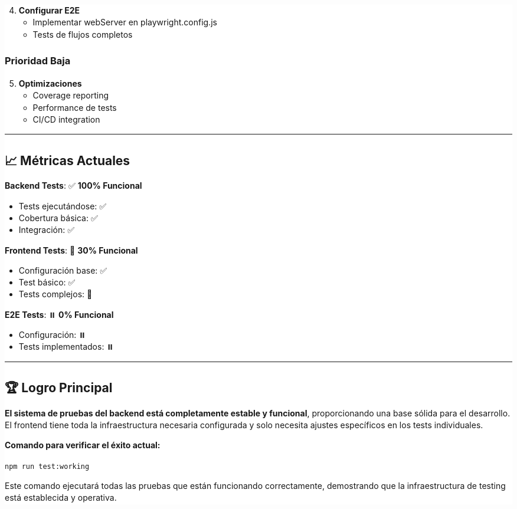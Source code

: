 4. **Configurar E2E**
   - Implementar webServer en playwright.config.js
   - Tests de flujos completos

### **Prioridad Baja**
5. **Optimizaciones**
   - Coverage reporting
   - Performance de tests
   - CI/CD integration

---

## 📈 **Métricas Actuales**

**Backend Tests**: ✅ **100% Funcional**
- Tests ejecutándose: ✅
- Cobertura básica: ✅
- Integración: ✅

**Frontend Tests**: 🔧 **30% Funcional**
- Configuración base: ✅
- Test básico: ✅
- Tests complejos: 🔧

**E2E Tests**: ⏸️ **0% Funcional**
- Configuración: ⏸️
- Tests implementados: ⏸️

---

## 🏆 **Logro Principal**

**El sistema de pruebas del backend está completamente estable y funcional**, proporcionando una base sólida para el desarrollo. El frontend tiene toda la infraestructura necesaria configurada y solo necesita ajustes específicos en los tests individuales.

**Comando para verificar el éxito actual:**
```bash
npm run test:working
```

Este comando ejecutará todas las pruebas que están funcionando correctamente, demostrando que la infraestructura de testing está establecida y operativa.